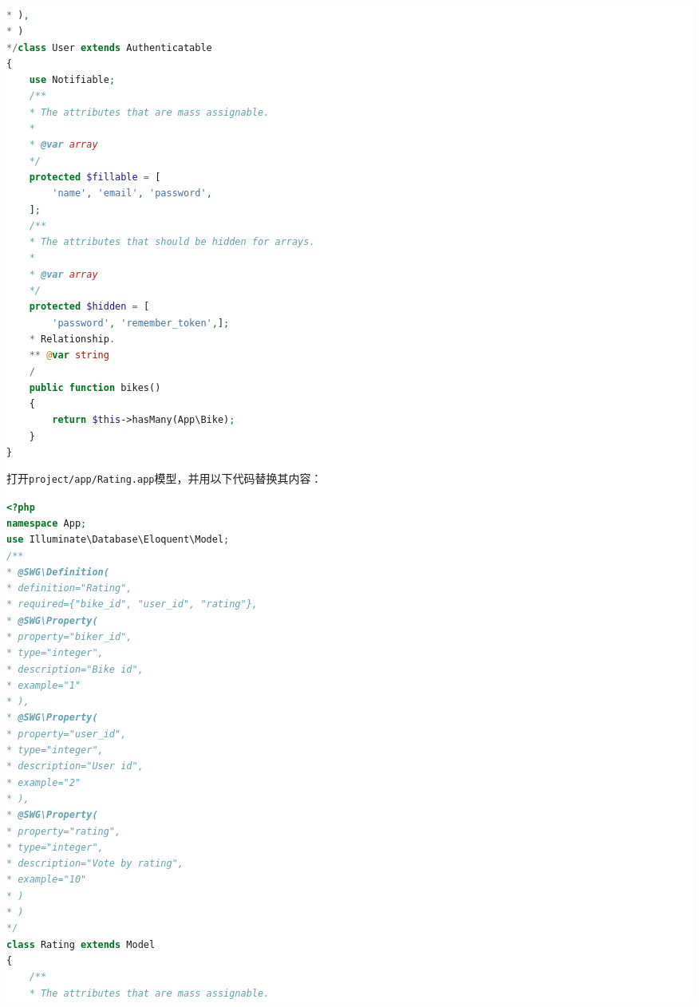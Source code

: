 ```php
* ),
* )
*/class User extends Authenticatable
{
    use Notifiable;
    /**
    * The attributes that are mass assignable.
    *
    * @var array
    */
    protected $fillable = [
        'name', 'email', 'password',
    ];
    /**
    * The attributes that should be hidden for arrays.
    *
    * @var array
    */
    protected $hidden = [
        'password', 'remember_token',];
    * Relationship.
    ** @var string
    /
    public function bikes()
    {
        return $this->hasMany(App\Bike);
    }
}
```

打开`project/app/Rating.app`模型，并用以下代码替换其内容：

```php
<?php
namespace App;
use Illuminate\Database\Eloquent\Model;
/**
* @SWG\Definition(
* definition="Rating",
* required={"bike_id", "user_id", "rating"},
* @SWG\Property(
* property="biker_id",
* type="integer",
* description="Bike id",
* example="1"
* ),
* @SWG\Property(
* property="user_id",
* type="integer",
* description="User id",
* example="2"
* ),
* @SWG\Property(
* property="rating",
* type="integer",
* description="Vote by rating",
* example="10"
* )
* )
*/
class Rating extends Model
{
    /**
    * The attributes that are mass assignable.
```